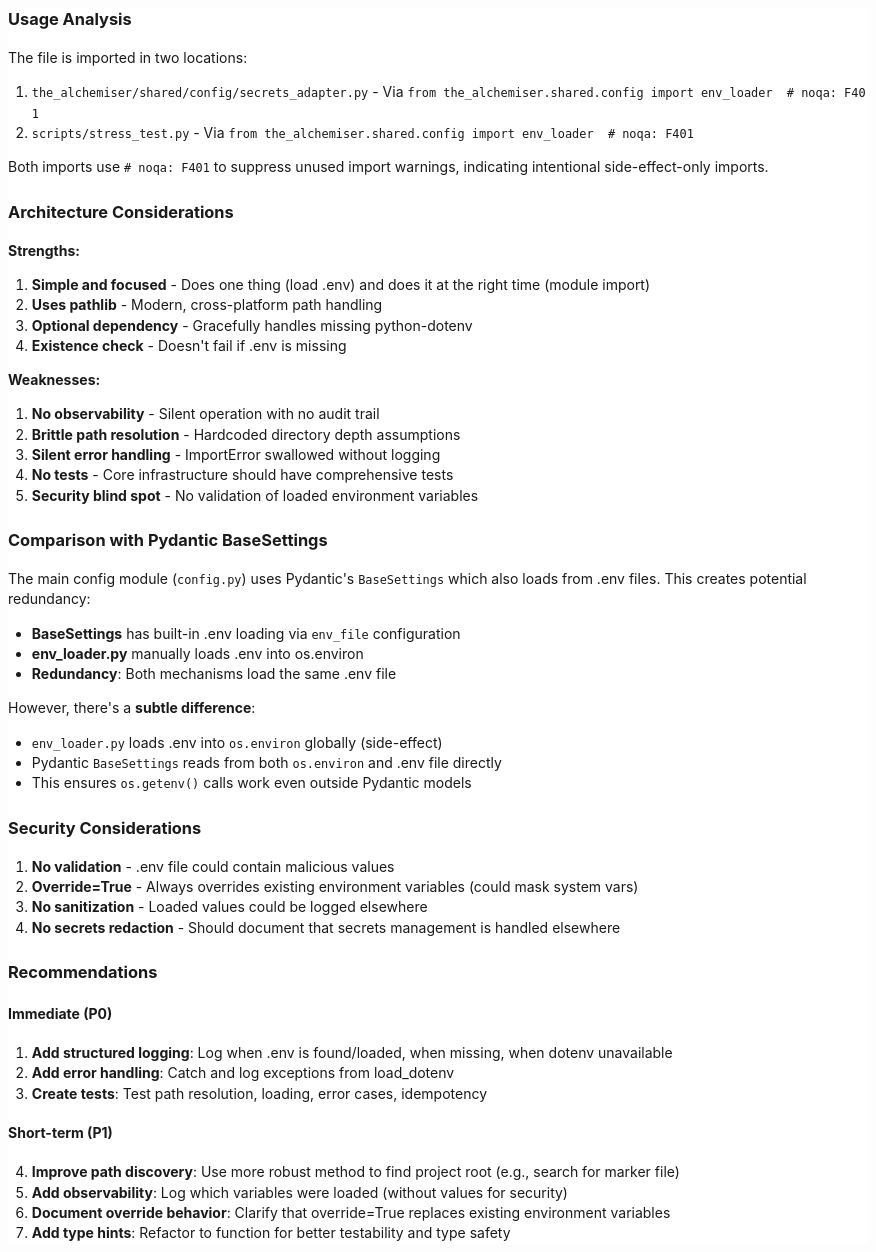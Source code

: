 ### Usage Analysis
The file is imported in two locations:
1. `the_alchemiser/shared/config/secrets_adapter.py` - Via `from the_alchemiser.shared.config import env_loader  # noqa: F401`
2. `scripts/stress_test.py` - Via `from the_alchemiser.shared.config import env_loader  # noqa: F401`

Both imports use `# noqa: F401` to suppress unused import warnings, indicating intentional side-effect-only imports.

### Architecture Considerations

**Strengths:**
1. **Simple and focused** - Does one thing (load .env) and does it at the right time (module import)
2. **Uses pathlib** - Modern, cross-platform path handling
3. **Optional dependency** - Gracefully handles missing python-dotenv
4. **Existence check** - Doesn't fail if .env is missing

**Weaknesses:**
1. **No observability** - Silent operation with no audit trail
2. **Brittle path resolution** - Hardcoded directory depth assumptions
3. **Silent error handling** - ImportError swallowed without logging
4. **No tests** - Core infrastructure should have comprehensive tests
5. **Security blind spot** - No validation of loaded environment variables

### Comparison with Pydantic BaseSettings
The main config module (`config.py`) uses Pydantic's `BaseSettings` which also loads from .env files. This creates potential redundancy:
- **BaseSettings** has built-in .env loading via `env_file` configuration
- **env_loader.py** manually loads .env into os.environ
- **Redundancy**: Both mechanisms load the same .env file

However, there's a **subtle difference**:
- `env_loader.py` loads .env into `os.environ` globally (side-effect)
- Pydantic `BaseSettings` reads from both `os.environ` and .env file directly
- This ensures `os.getenv()` calls work even outside Pydantic models

### Security Considerations
1. **No validation** - .env file could contain malicious values
2. **Override=True** - Always overrides existing environment variables (could mask system vars)
3. **No sanitization** - Loaded values could be logged elsewhere
4. **No secrets redaction** - Should document that secrets management is handled elsewhere

### Recommendations

#### Immediate (P0)
1. **Add structured logging**: Log when .env is found/loaded, when missing, when dotenv unavailable
2. **Add error handling**: Catch and log exceptions from load_dotenv
3. **Create tests**: Test path resolution, loading, error cases, idempotency

#### Short-term (P1)
4. **Improve path discovery**: Use more robust method to find project root (e.g., search for marker file)
5. **Add observability**: Log which variables were loaded (without values for security)
6. **Document override behavior**: Clarify that override=True replaces existing environment variables
7. **Add type hints**: Refactor to function for better testability and type safety
